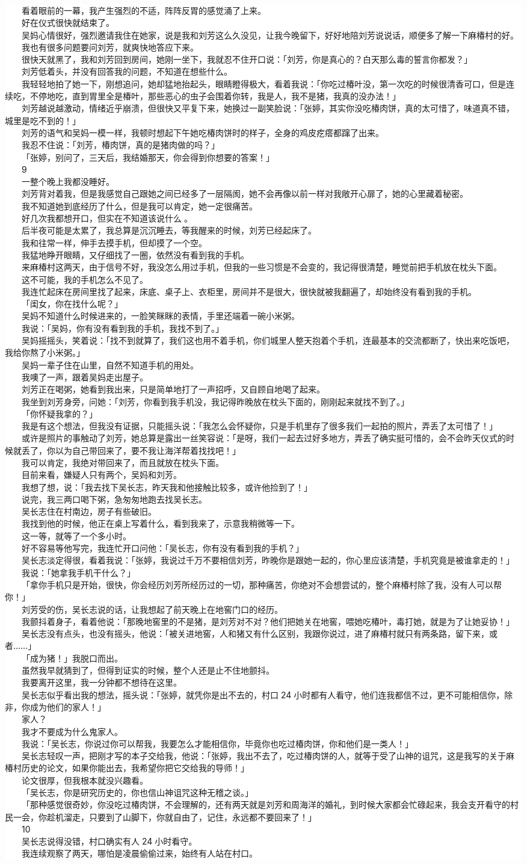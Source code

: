 &emsp;&emsp;看着眼前的一幕，我产生强烈的不适，阵阵反胃的感觉涌了上来。  
&emsp;&emsp;好在仪式很快就结束了。  
&emsp;&emsp;吴妈心情很好，强烈邀请我住在她家，说是我和刘芳这么久没见，让我今晚留下，好好地陪刘芳说说话，顺便多了解一下麻椿村的好。  
&emsp;&emsp;我也有很多问题要问刘芳，就爽快地答应下来。  
&emsp;&emsp;很快天就黑了，我和刘芳回到房间，她刚一坐下，我就忍不住开口说：「刘芳，你是真心的？白天那么毒的誓言你都发？」  
&emsp;&emsp;刘芳低着头，并没有回答我的问题，不知道在想些什么。  
&emsp;&emsp;我轻轻地拍了她一下，刚想追问，她却猛地抬起头，眼睛瞪得极大，看着我说：「你吃过椿叶没，第一次吃的时候很清香可口，但是连续吃，不停地吃，直到胃里全是椿叶，那些恶心的虫子会围着你转，我是人，我不是猪，我真的没办法！」  
&emsp;&emsp;刘芳越说越激动，情绪近乎崩溃，但很快又平复下来，她换过一副笑脸说：「张婷，其实你没吃椿肉饼，真的太可惜了，味道真不错，城里是吃不到的！」  
&emsp;&emsp;刘芳的语气和吴妈一模一样，我顿时想起下午她吃椿肉饼时的样子，全身的鸡皮疙瘩都蹿了出来。  
&emsp;&emsp;我忍不住说：「刘芳，椿肉饼，真的是猪肉做的吗？」  
&emsp;&emsp;「张婷，别问了，三天后，我结婚那天，你会得到你想要的答案！」  
&emsp;&emsp;9  
&emsp;&emsp;一整个晚上我都没睡好。  
&emsp;&emsp;刘芳背对着我，但是我感觉自己跟她之间已经多了一层隔阂，她不会再像以前一样对我敞开心扉了，她的心里藏着秘密。  
&emsp;&emsp;我不知道她到底经历了什么，但是我可以肯定，她一定很痛苦。  
&emsp;&emsp;好几次我都想开口，但实在不知道该说什么 。  
&emsp;&emsp;后半夜可能是太累了，我总算是沉沉睡去，等我醒来的时候，刘芳已经起床了。  
&emsp;&emsp;我和往常一样，伸手去摸手机，但却摸了一个空。  
&emsp;&emsp;我猛地睁开眼睛，又仔细找了一圈，依然没有看到我的手机。  
&emsp;&emsp;来麻椿村这两天，由于信号不好，我没怎么用过手机，但我的一些习惯是不会变的，我记得很清楚，睡觉前把手机放在枕头下面。  
&emsp;&emsp;这不可能，我的手机怎么不见了。  
&emsp;&emsp;我连忙起床在房间里找了起来，床底、桌子上、衣柜里，房间并不是很大，很快就被我翻遍了，却始终没有看到我的手机。  
&emsp;&emsp;「闺女，你在找什么呢？」  
&emsp;&emsp;吴妈不知道什么时候进来的，一脸笑眯眯的表情，手里还端着一碗小米粥。  
&emsp;&emsp;我说：「吴妈，你有没有看到我的手机，我找不到了。」  
&emsp;&emsp;吴妈摇摇头，笑着说：「找不到就算了，我们这也用不着手机，你们城里人整天抱着个手机，连最基本的交流都断了，快出来吃饭吧，我给你熬了小米粥。」  
&emsp;&emsp;吴妈一辈子住在山里，自然不知道手机的用处。  
&emsp;&emsp;我噢了一声，跟着吴妈走出屋子。  
&emsp;&emsp;刘芳正在喝粥，她看到我出来，只是简单地打了一声招呼，又自顾自地喝了起来。  
&emsp;&emsp;我坐到刘芳身旁，问她：「刘芳，你看到我手机没，我记得昨晚放在枕头下面的，刚刚起来就找不到了。」  
&emsp;&emsp;「你怀疑我拿的？」  
&emsp;&emsp;我是有这个想法，但我没有证据，只能摇头说：「我怎么会怀疑你，只是手机里存了很多我们一起拍的照片，弄丢了太可惜了！」  
&emsp;&emsp;或许是照片的事触动了刘芳，她总算是露出一丝笑容说：「是呀，我们一起去过好多地方，弄丢了确实挺可惜的，会不会昨天仪式的时候就丢了，你以为自己带回来了，要不我让海洋帮着找找吧！」  
&emsp;&emsp;我可以肯定，我绝对带回来了，而且就放在枕头下面。  
&emsp;&emsp;目前来看，嫌疑人只有两个，吴妈和刘芳。  
&emsp;&emsp;我想了想，说：「我去找下吴长志，昨天我和他接触比较多，或许他捡到了！」  
&emsp;&emsp;说完，我三两口喝下粥，急匆匆地跑去找吴长志。  
&emsp;&emsp;吴长志住在村南边，房子有些破旧。  
&emsp;&emsp;我找到他的时候，他正在桌上写着什么，看到我来了，示意我稍微等一下。  
&emsp;&emsp;这一等，就等了一个多小时。  
&emsp;&emsp;好不容易等他写完，我连忙开口问他：「吴长志，你有没有看到我的手机？」  
&emsp;&emsp;吴长志淡定得很，看着我说：「张婷，我说过千万不要相信刘芳，昨晚你是跟她一起的，你心里应该清楚，手机究竟是被谁拿走的！」  
&emsp;&emsp;我说：「她拿我手机干什么？」  
&emsp;&emsp;「拿你手机只是开始，很快，你会经历刘芳所经历过的一切，那种痛苦，你绝对不会想尝试的，整个麻椿村除了我，没有人可以帮你！」  
&emsp;&emsp;刘芳受的伤，吴长志说的话，让我想起了前天晚上在地窖门口的经历。  
&emsp;&emsp;我颤抖着身子，看着他说：「那晚地窖里的不是猪，是刘芳对不对？他们把她关在地窖，喂她吃椿叶，毒打她，就是为了让她妥协！」  
&emsp;&emsp;吴长志没有点头，也没有摇头，他说：「被关进地窖，人和猪又有什么区别，我跟你说过，进了麻椿村就只有两条路，留下来，或者……」  
&emsp;&emsp;「成为猪！」我脱口而出。  
&emsp;&emsp;虽然我早就猜到了，但得到证实的时候，整个人还是止不住地颤抖。  
&emsp;&emsp;我要离开这里，我一分钟都不想待在这里。  
&emsp;&emsp;吴长志似乎看出我的想法，摇头说：「张婷，就凭你是出不去的，村口 24 小时都有人看守，他们连我都信不过，更不可能相信你，除非，你成为他们的家人！」  
&emsp;&emsp;家人？  
&emsp;&emsp;我才不要成为什么鬼家人。  
&emsp;&emsp;我说：「吴长志，你说过你可以帮我，我要怎么才能相信你，毕竟你也吃过椿肉饼，你和他们是一类人！」  
&emsp;&emsp;吴长志轻叹一声，把刚才写的本子交给我，他说：「张婷，我出不去了，吃过椿肉饼的人，就等于受了山神的诅咒，这是我写的关于麻椿村历史的论文，如果你能出去，我希望你把它交给我的导师！」  
&emsp;&emsp;论文很厚，但我根本就没兴趣看。  
&emsp;&emsp;「吴长志，你是研究历史的，你也信山神诅咒这种无稽之谈。」  
&emsp;&emsp;「那种感觉很奇妙，你没吃过椿肉饼，不会理解的，还有两天就是刘芳和周海洋的婚礼，到时候大家都会忙碌起来，我会支开看守的村民一会，你趁机溜走，只要到了山脚下，你就自由了，记住，永远都不要回来了！」  
&emsp;&emsp;10  
&emsp;&emsp;吴长志说得没错，村口确实有人 24 小时看守。  
&emsp;&emsp;我连续观察了两天，哪怕是凌晨偷偷过来，始终有人站在村口。  